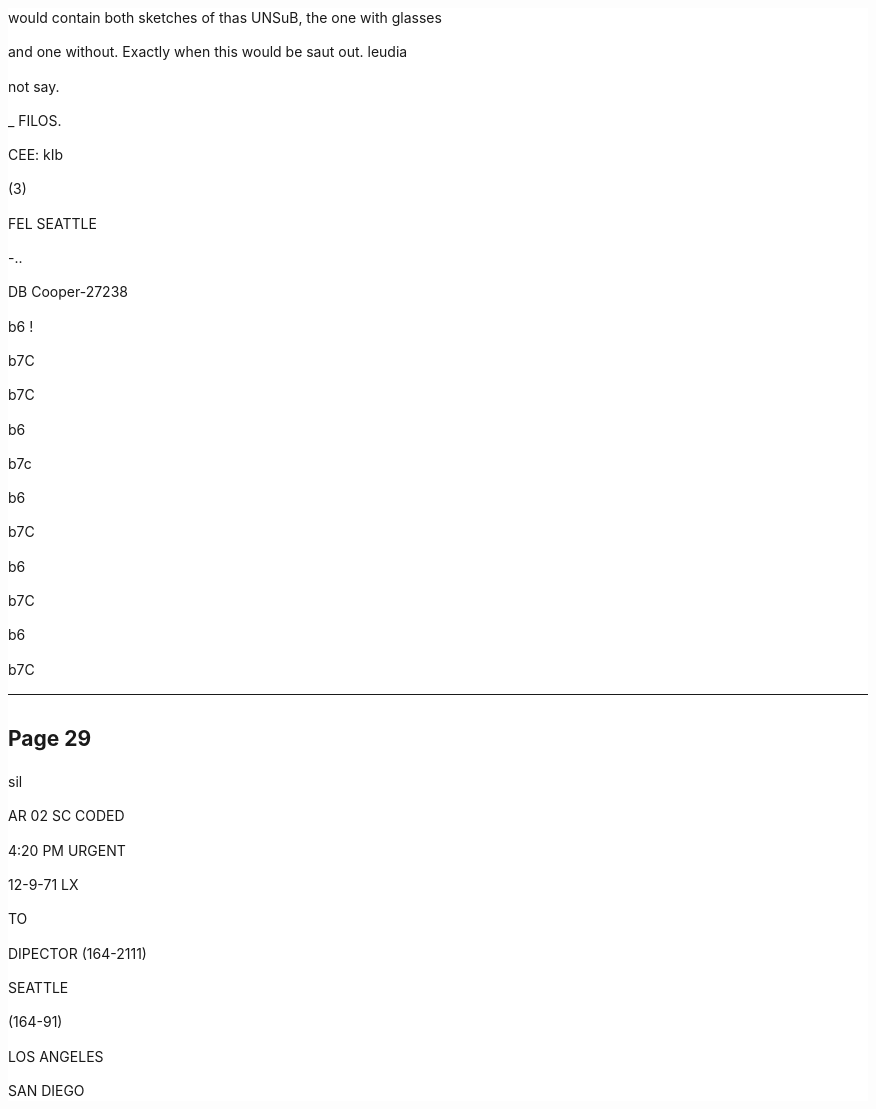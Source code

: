 would contain both sketches of thas UNSuB, the one with glasses

and one without. Exactly when this would be saut out. leudia

not say.

_ FILOS.

CEE: kIb

(3)

FEL SEATTLE

-..

DB Cooper-27238

b6 !

b7C

b7C

b6

b7c

b6

b7C

b6

b7C

b6

b7C

---

## Page 29

sil

AR 02 SC CODED

4:20 PM URGENT

12-9-71 LX

TO

DIPECTOR (164-2111)

SEATTLE

(164-91)

LOS ANGELES

SAN DIEGO
